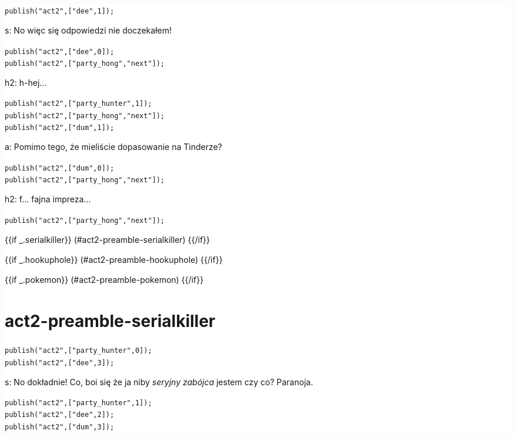 ```
publish("act2",["dee",1]);
```

s: No więc się odpowiedzi nie doczekałem!

```
publish("act2",["dee",0]);
publish("act2",["party_hong","next"]);
```

h2: h-hej...

```
publish("act2",["party_hunter",1]);
publish("act2",["party_hong","next"]);
publish("act2",["dum",1]);
```

a: Pomimo tego, że mieliście dopasowanie na Tinderze?

```
publish("act2",["dum",0]);
publish("act2",["party_hong","next"]);
```

h2: f... fajna impreza...

```
publish("act2",["party_hong","next"]);
```

{{if _.serialkiller}}
(#act2-preamble-serialkiller)
{{/if}}

{{if _.hookuphole}}
(#act2-preamble-hookuphole)
{{/if}}

{{if _.pokemon}}
(#act2-preamble-pokemon)
{{/if}}

# act2-preamble-serialkiller

```
publish("act2",["party_hunter",0]);
publish("act2",["dee",3]);
```

s: No dokładnie! Co, boi się że ja niby *seryjny zabójca* jestem czy co? Paranoja.

```
publish("act2",["party_hunter",1]);
publish("act2",["dee",2]);
publish("act2",["dum",3]);
```
